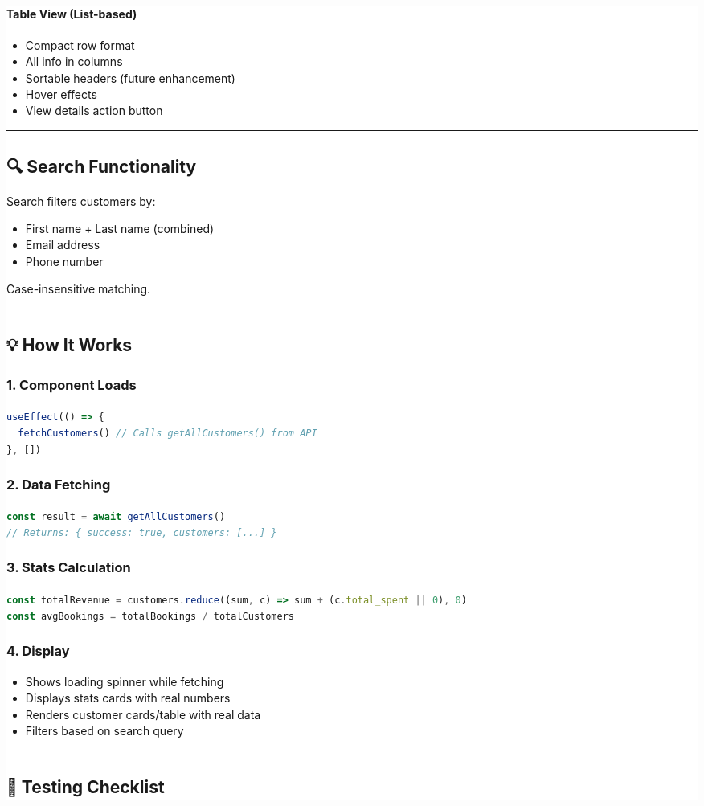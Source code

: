 #### Table View (List-based)
- Compact row format
- All info in columns
- Sortable headers (future enhancement)
- Hover effects
- View details action button

---

## 🔍 Search Functionality

Search filters customers by:
- First name + Last name (combined)
- Email address
- Phone number

Case-insensitive matching.

---

## 💡 How It Works

### 1. Component Loads
```javascript
useEffect(() => {
  fetchCustomers() // Calls getAllCustomers() from API
}, [])
```

### 2. Data Fetching
```javascript
const result = await getAllCustomers()
// Returns: { success: true, customers: [...] }
```

### 3. Stats Calculation
```javascript
const totalRevenue = customers.reduce((sum, c) => sum + (c.total_spent || 0), 0)
const avgBookings = totalBookings / totalCustomers
```

### 4. Display
- Shows loading spinner while fetching
- Displays stats cards with real numbers
- Renders customer cards/table with real data
- Filters based on search query

---

## 🚀 Testing Checklist
